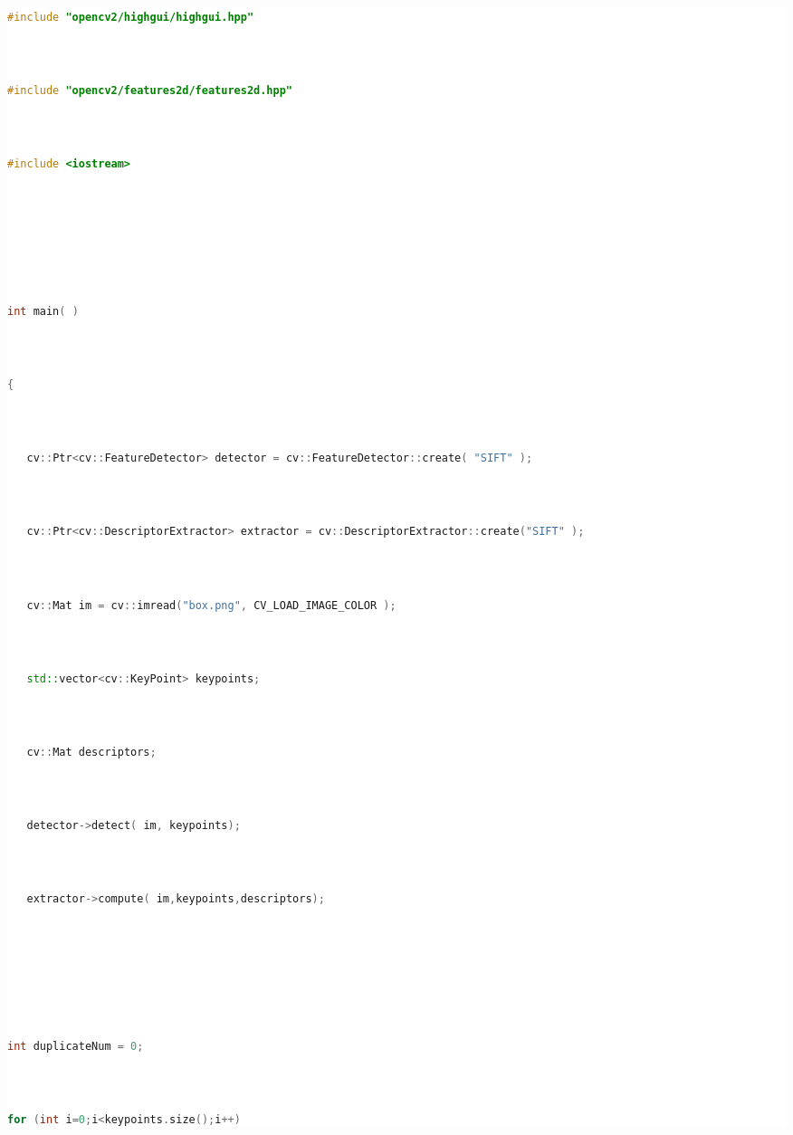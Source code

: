  

 

```cpp
#include "opencv2/highgui/highgui.hpp" 



#include "opencv2/features2d/features2d.hpp" 



#include <iostream> 



 



int main( )  



{  



   cv::Ptr<cv::FeatureDetector> detector = cv::FeatureDetector::create( "SIFT" );  



   cv::Ptr<cv::DescriptorExtractor> extractor = cv::DescriptorExtractor::create("SIFT" );  



   cv::Mat im = cv::imread("box.png", CV_LOAD_IMAGE_COLOR );  



   std::vector<cv::KeyPoint> keypoints;  



   cv::Mat descriptors;  



   detector->detect( im, keypoints);  



   extractor->compute( im,keypoints,descriptors);  



 



int duplicateNum = 0;  



for (int i=0;i<keypoints.size();i++)  
```